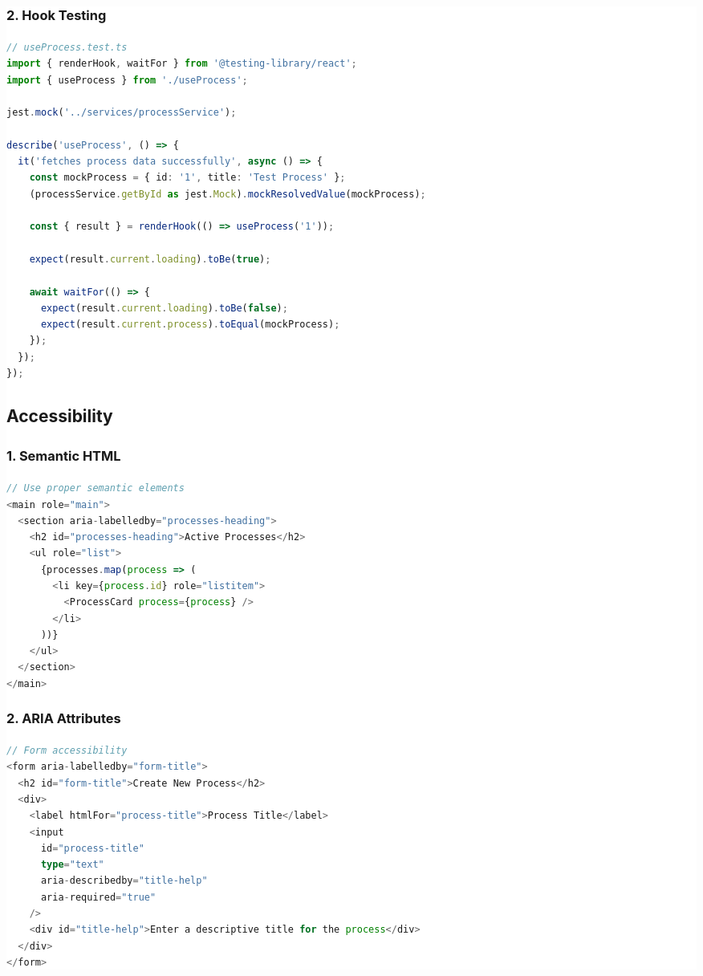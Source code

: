 ### 2. Hook Testing
```typescript
// useProcess.test.ts
import { renderHook, waitFor } from '@testing-library/react';
import { useProcess } from './useProcess';

jest.mock('../services/processService');

describe('useProcess', () => {
  it('fetches process data successfully', async () => {
    const mockProcess = { id: '1', title: 'Test Process' };
    (processService.getById as jest.Mock).mockResolvedValue(mockProcess);
    
    const { result } = renderHook(() => useProcess('1'));
    
    expect(result.current.loading).toBe(true);
    
    await waitFor(() => {
      expect(result.current.loading).toBe(false);
      expect(result.current.process).toEqual(mockProcess);
    });
  });
});
```

## Accessibility

### 1. Semantic HTML
```typescript
// Use proper semantic elements
<main role="main">
  <section aria-labelledby="processes-heading">
    <h2 id="processes-heading">Active Processes</h2>
    <ul role="list">
      {processes.map(process => (
        <li key={process.id} role="listitem">
          <ProcessCard process={process} />
        </li>
      ))}
    </ul>
  </section>
</main>
```

### 2. ARIA Attributes
```typescript
// Form accessibility
<form aria-labelledby="form-title">
  <h2 id="form-title">Create New Process</h2>
  <div>
    <label htmlFor="process-title">Process Title</label>
    <input
      id="process-title"
      type="text"
      aria-describedby="title-help"
      aria-required="true"
    />
    <div id="title-help">Enter a descriptive title for the process</div>
  </div>
</form>
```
